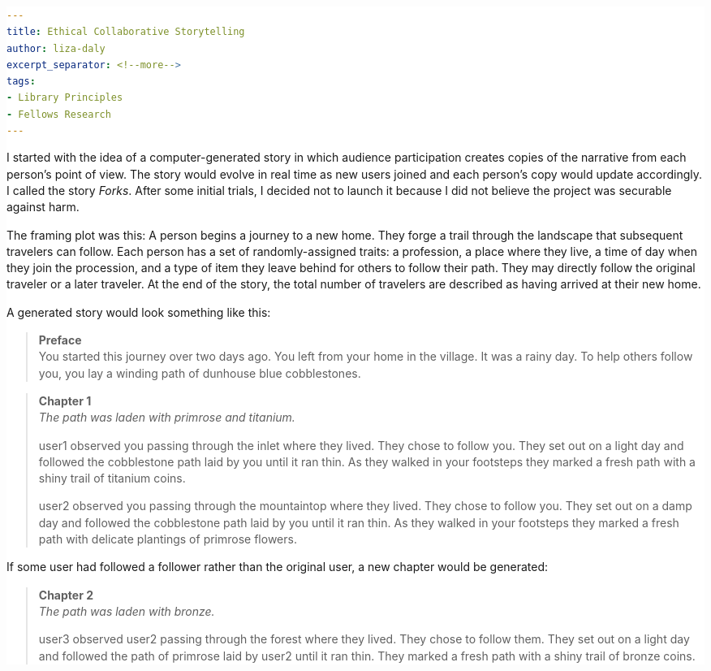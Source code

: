 ```yaml
---
title: Ethical Collaborative Storytelling
author: liza-daly
excerpt_separator: <!--more-->
tags:
- Library Principles
- Fellows Research
---
```

I started with the idea of a computer-generated story in which audience participation creates copies of the narrative from each person’s point of view. The story would evolve in real time as new users joined and each person’s copy would update accordingly. I called the story *Forks*. After some initial trials, I decided not to launch it because I did not believe the project was securable against harm.

The framing plot was this: A person begins a journey to a new home. They forge a trail through the landscape that subsequent travelers can follow. Each person has a set of randomly-assigned traits: a profession, a place where they live, a time of day when they join the procession, and a type of item they leave behind for others to follow their path. They may directly follow the original traveler or a later traveler. At the end of the story, the total number of travelers are described as having arrived at their new home.

A generated story would look something like this:



> **Preface**
> <br>
> You started this journey over two days ago. You left from your home in the village. It was a rainy day. To help others follow you, you lay a winding path of dunhouse blue cobblestones.

> **Chapter 1**
> <br>
> *The path was laden with primrose and titanium.*
> 
> user1 observed you passing through the inlet where they lived. They chose to follow you. They set out on a light day and followed the cobblestone path laid by you until it ran thin. As they walked in your footsteps they marked a fresh path with a shiny trail of titanium coins. 
> 
> user2 observed you passing through the mountaintop where they lived. They chose to follow you. They set out on a damp day and followed the cobblestone path laid by you until it ran thin. As they walked in your footsteps they marked a fresh path with delicate plantings of primrose flowers.

If some user had followed a follower rather than the original user, a new chapter would be generated:

> **Chapter 2**
> <br>
> *The path was laden with bronze.*
> 
> user3 observed user2 passing through the forest where they lived. They chose to follow them. They set out on a light day and followed the path of primrose laid by user2 until it ran thin. They marked a fresh path with a shiny trail of bronze coins. 
